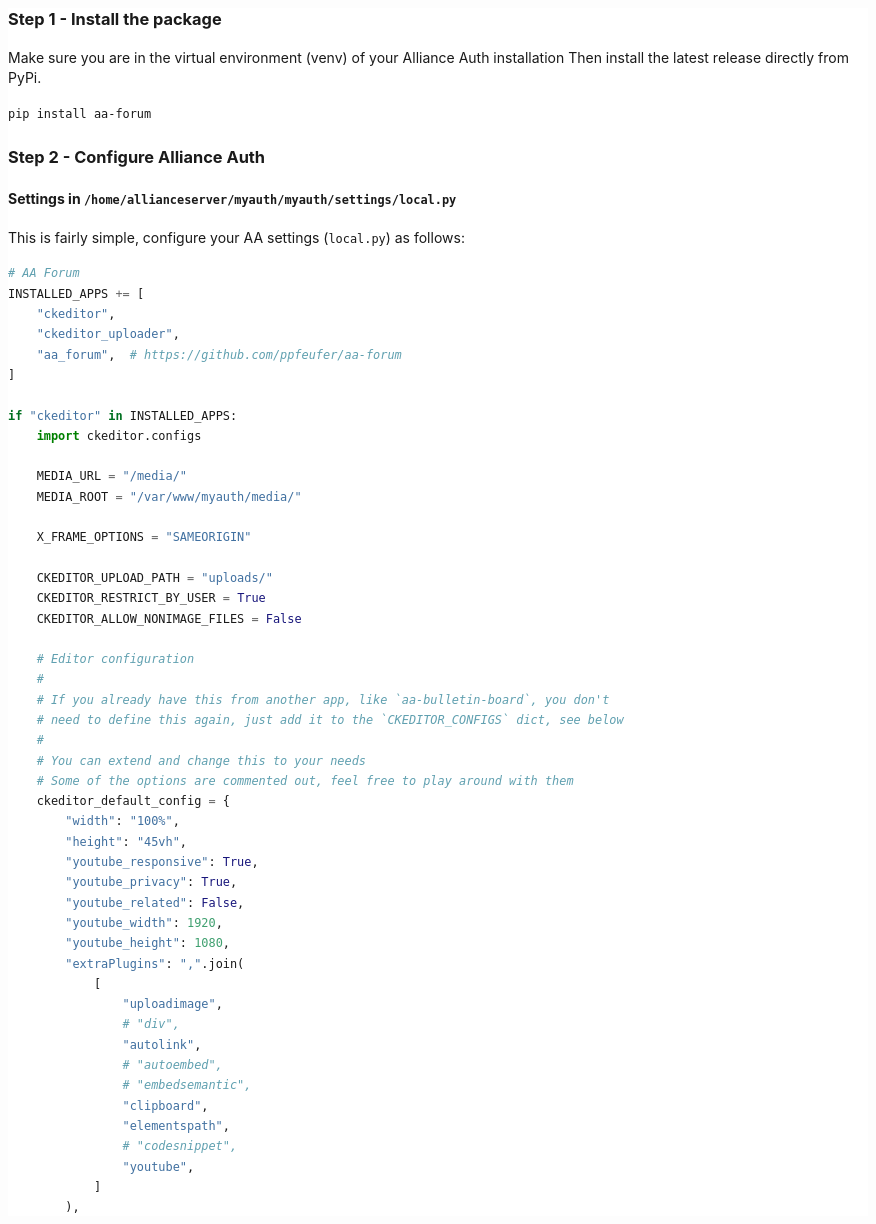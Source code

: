 
### Step 1 - Install the package

Make sure you are in the virtual environment (venv) of your Alliance Auth
installation Then install the latest release directly from PyPi.

```shell
pip install aa-forum
```


### Step 2 - Configure Alliance Auth

#### Settings in `/home/allianceserver/myauth/myauth/settings/local.py`

This is fairly simple, configure your AA settings (`local.py`) as follows:

```python
# AA Forum
INSTALLED_APPS += [
    "ckeditor",
    "ckeditor_uploader",
    "aa_forum",  # https://github.com/ppfeufer/aa-forum
]

if "ckeditor" in INSTALLED_APPS:
    import ckeditor.configs

    MEDIA_URL = "/media/"
    MEDIA_ROOT = "/var/www/myauth/media/"

    X_FRAME_OPTIONS = "SAMEORIGIN"

    CKEDITOR_UPLOAD_PATH = "uploads/"
    CKEDITOR_RESTRICT_BY_USER = True
    CKEDITOR_ALLOW_NONIMAGE_FILES = False

    # Editor configuration
    #
    # If you already have this from another app, like `aa-bulletin-board`, you don't
    # need to define this again, just add it to the `CKEDITOR_CONFIGS` dict, see below
    #
    # You can extend and change this to your needs
    # Some of the options are commented out, feel free to play around with them
    ckeditor_default_config = {
        "width": "100%",
        "height": "45vh",
        "youtube_responsive": True,
        "youtube_privacy": True,
        "youtube_related": False,
        "youtube_width": 1920,
        "youtube_height": 1080,
        "extraPlugins": ",".join(
            [
                "uploadimage",
                # "div",
                "autolink",
                # "autoembed",
                # "embedsemantic",
                "clipboard",
                "elementspath",
                # "codesnippet",
                "youtube",
            ]
        ),
```